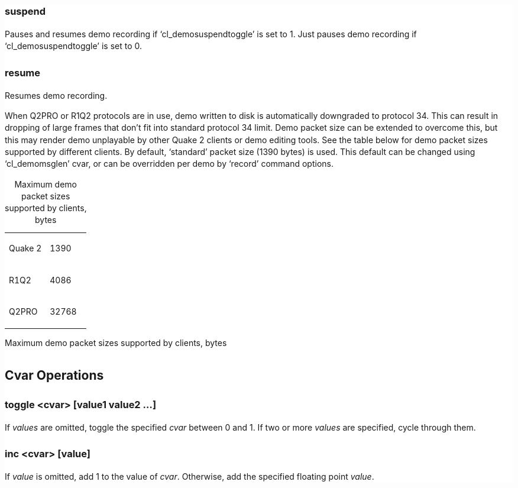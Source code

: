 ### suspend  
Pauses and resumes demo recording if ‘cl\_demosuspendtoggle’ is set
to 1. Just pauses demo recording if ‘cl\_demosuspendtoggle’ is set to 0.

### resume  
Resumes demo recording.

When Q2PRO or R1Q2 protocols are in use, demo written to disk is
automatically downgraded to protocol 34. This can result in dropping of
large frames that don’t fit into standard protocol 34 limit. Demo packet
size can be extended to overcome this, but this may render demo
unplayable by other Quake 2 clients or demo editing tools. See the table
below for demo packet sizes supported by different clients. By default,
‘standard’ packet size (1390 bytes) is used. This default can be changed
using ‘cl\_demomsglen’ cvar, or can be overridden per demo by ‘record’
command options.

<table>
<caption>Maximum demo packet sizes supported by clients, bytes</caption>
<colgroup>
<col style="width: 50%" />
<col style="width: 50%" />
</colgroup>
<tbody>
<tr class="odd">
<td style="text-align: left;"><p>Quake 2</p></td>
<td style="text-align: left;"><p>1390</p></td>
</tr>
<tr class="even">
<td style="text-align: left;"><p>R1Q2</p></td>
<td style="text-align: left;"><p>4086</p></td>
</tr>
<tr class="odd">
<td style="text-align: left;"><p>Q2PRO</p></td>
<td style="text-align: left;"><p>32768</p></td>
</tr>
</tbody>
</table>

Maximum demo packet sizes supported by clients, bytes

## Cvar Operations

### toggle &lt;cvar&gt; \[value1 value2 …\]  
If *values* are omitted, toggle the specified *cvar* between 0 and 1. If
two or more *values* are specified, cycle through them.

### inc &lt;cvar&gt; \[value\]  
If *value* is omitted, add 1 to the value of *cvar*. Otherwise, add the
specified floating point *value*.
